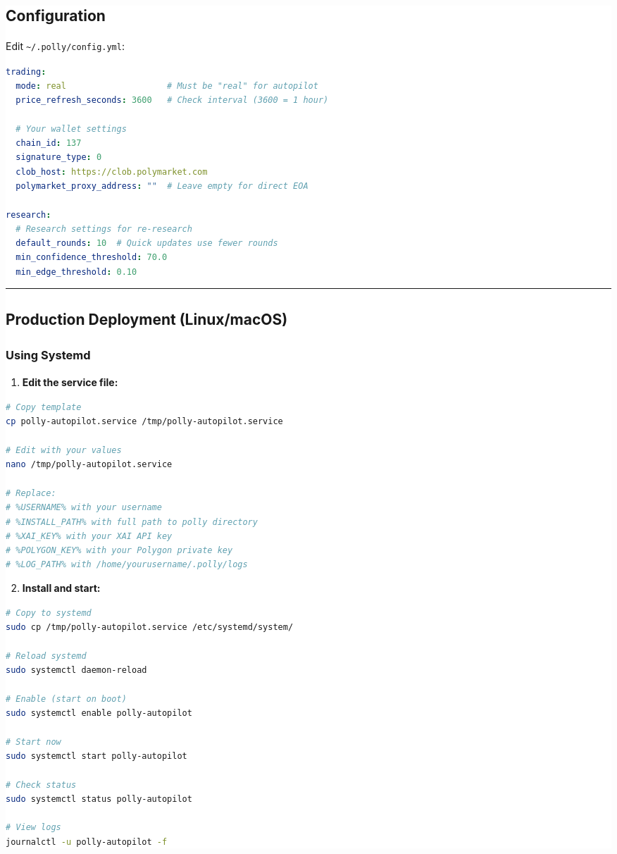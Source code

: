 
## Configuration

Edit `~/.polly/config.yml`:

```yaml
trading:
  mode: real                    # Must be "real" for autopilot
  price_refresh_seconds: 3600   # Check interval (3600 = 1 hour)
  
  # Your wallet settings
  chain_id: 137
  signature_type: 0
  clob_host: https://clob.polymarket.com
  polymarket_proxy_address: ""  # Leave empty for direct EOA

research:
  # Research settings for re-research
  default_rounds: 10  # Quick updates use fewer rounds
  min_confidence_threshold: 70.0
  min_edge_threshold: 0.10
```

---

## Production Deployment (Linux/macOS)

### Using Systemd

1. **Edit the service file:**

```bash
# Copy template
cp polly-autopilot.service /tmp/polly-autopilot.service

# Edit with your values
nano /tmp/polly-autopilot.service

# Replace:
# %USERNAME% with your username
# %INSTALL_PATH% with full path to polly directory
# %XAI_KEY% with your XAI API key
# %POLYGON_KEY% with your Polygon private key
# %LOG_PATH% with /home/yourusername/.polly/logs
```

2. **Install and start:**

```bash
# Copy to systemd
sudo cp /tmp/polly-autopilot.service /etc/systemd/system/

# Reload systemd
sudo systemctl daemon-reload

# Enable (start on boot)
sudo systemctl enable polly-autopilot

# Start now
sudo systemctl start polly-autopilot

# Check status
sudo systemctl status polly-autopilot

# View logs
journalctl -u polly-autopilot -f
```